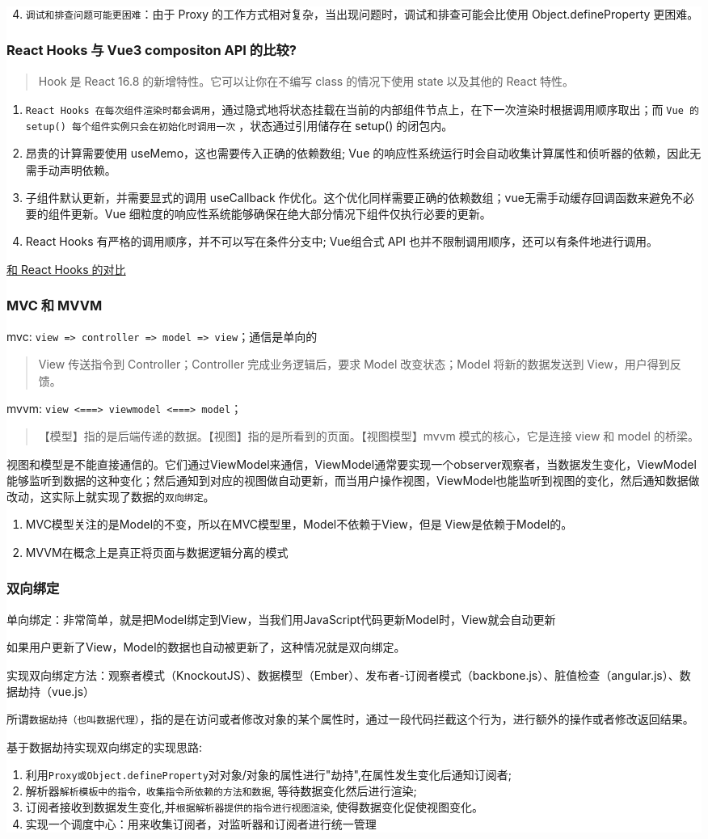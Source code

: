 4. `调试和排查问题可能更困难`：由于 Proxy 的工作方式相对复杂，当出现问题时，调试和排查可能会比使用 Object.defineProperty 更困难。







### React Hooks 与 Vue3 compositon API 的比较?

> Hook 是 React 16.8 的新增特性。它可以让你在不编写 class 的情况下使用 state 以及其他的 React 特性。

1. `React Hooks 在每次组件渲染时都会调用`，通过隐式地将状态挂载在当前的内部组件节点上，在下一次渲染时根据调用顺序取出；而 `Vue 的 setup() 每个组件实例只会在初始化时调用一次` ，状态通过引用储存在 setup() 的闭包内。

2. 昂贵的计算需要使用 useMemo，这也需要传入正确的依赖数组; Vue 的响应性系统运行时会自动收集计算属性和侦听器的依赖，因此无需手动声明依赖。

3. 子组件默认更新，并需要显式的调用 useCallback 作优化。这个优化同样需要正确的依赖数组；vue无需手动缓存回调函数来避免不必要的组件更新。Vue 细粒度的响应性系统能够确保在绝大部分情况下组件仅执行必要的更新。

4. React Hooks 有严格的调用顺序，并不可以写在条件分支中; Vue组合式 API 也并不限制调用顺序，还可以有条件地进行调用。


[和 React Hooks 的对比](https://cn.vuejs.org/guide/extras/composition-api-faq.html#comparison-with-react-hooks)



### MVC 和 MVVM

mvc: `view => controller => model => view`；通信是单向的

> View 传送指令到 Controller；Controller 完成业务逻辑后，要求 Model 改变状态；Model 将新的数据发送到 View，用户得到反馈。


mvvm: `view <===> viewmodel <===> model`；

>【模型】指的是后端传递的数据。【视图】指的是所看到的页面。【视图模型】mvvm 模式的核心，它是连接 view 和 model 的桥梁。

视图和模型是不能直接通信的。它们通过ViewModel来通信，ViewModel通常要实现一个observer观察者，当数据发生变化，ViewModel能够监听到数据的这种变化；然后通知到对应的视图做自动更新，而当用户操作视图，ViewModel也能监听到视图的变化，然后通知数据做改动，这实际上就实现了数据的`双向绑定`。

1.  MVC模型关注的是Model的不变，所以在MVC模型里，Model不依赖于View，但是 View是依赖于Model的。

2.  MVVM在概念上是真正将页面与数据逻辑分离的模式



### 双向绑定

单向绑定：非常简单，就是把Model绑定到View，当我们用JavaScript代码更新Model时，View就会自动更新

如果用户更新了View，Model的数据也自动被更新了，这种情况就是双向绑定。

实现双向绑定方法：观察者模式（KnockoutJS）、数据模型（Ember）、发布者-订阅者模式（backbone.js）、脏值检查（angular.js）、数据劫持（vue.js）

所谓`数据劫持（也叫数据代理）`，指的是在访问或者修改对象的某个属性时，通过一段代码拦截这个行为，进行额外的操作或者修改返回结果。


基于数据劫持实现双向绑定的实现思路:
1. 利用`Proxy或Object.defineProperty`对对象/对象的属性进行"劫持",在属性发生变化后通知订阅者;
2. 解析器`解析模板中的指令，收集指令所依赖的方法和数据`, 等待数据变化然后进行渲染;
3. 订阅者接收到数据发生变化,并`根据解析器提供的指令进行视图渲染`, 使得数据变化促使视图变化。
4. 实现一个调度中心：用来收集订阅者，对监听器和订阅者进行统一管理
